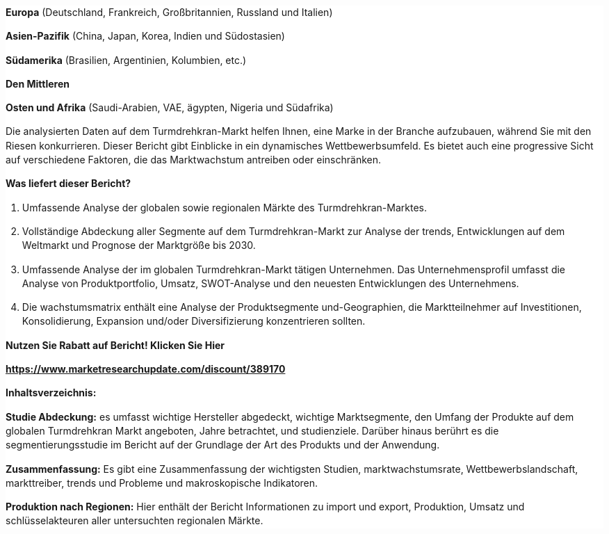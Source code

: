 <strong>Europa</strong> (Deutschland, Frankreich, Großbritannien, Russland und Italien)



<strong>Asien-Pazifik</strong> (China, Japan, Korea, Indien und Südostasien)



<strong>Südamerika</strong> (Brasilien, Argentinien, Kolumbien, etc.)



<strong>Den Mittleren</strong> 

<strong>Osten und Afrika</strong> (Saudi-Arabien, VAE, ägypten, Nigeria und Südafrika)

Die analysierten Daten auf dem Turmdrehkran-Markt helfen Ihnen, eine Marke in der Branche aufzubauen, während Sie mit den Riesen konkurrieren. Dieser Bericht gibt Einblicke in ein dynamisches Wettbewerbsumfeld. Es bietet auch eine progressive Sicht auf verschiedene Faktoren, die das Marktwachstum antreiben oder einschränken.



<strong>Was liefert dieser Bericht?</strong>

1. Umfassende Analyse der globalen sowie regionalen Märkte des Turmdrehkran-Marktes.

2. Vollständige Abdeckung aller Segmente auf dem Turmdrehkran-Markt zur Analyse der trends, Entwicklungen auf dem Weltmarkt und Prognose der Marktgröße bis 2030.

3. Umfassende Analyse der im globalen Turmdrehkran-Markt tätigen Unternehmen. Das Unternehmensprofil umfasst die Analyse von Produktportfolio, Umsatz, SWOT-Analyse und den neuesten Entwicklungen des Unternehmens.

4. Die wachstumsmatrix enthält eine Analyse der Produktsegmente und-Geographien, die Marktteilnehmer auf Investitionen, Konsolidierung, Expansion und/oder Diversifizierung konzentrieren sollten.



<strong>Nutzen Sie Rabatt auf Bericht! Klicken Sie Hier
</strong>

<strong><a href=https://www.marketresearchupdate.com/discount/389170>https://www.marketresearchupdate.com/discount/389170</b></u></font></strong></a>



<strong>Inhaltsverzeichnis:</strong>



<strong>Studie Abdeckung:</strong> es umfasst wichtige Hersteller abgedeckt, wichtige Marktsegmente, den Umfang der Produkte auf dem globalen Turmdrehkran Markt angeboten, Jahre betrachtet, und studienziele. Darüber hinaus berührt es die segmentierungsstudie im Bericht auf der Grundlage der Art des Produkts und der Anwendung.



<strong>Zusammenfassung:</strong> Es gibt eine Zusammenfassung der wichtigsten Studien, marktwachstumsrate, Wettbewerbslandschaft, markttreiber, trends und Probleme und makroskopische Indikatoren.



<strong>Produktion nach Regionen:</strong> Hier enthält der Bericht Informationen zu import und export, Produktion, Umsatz und schlüsselakteuren aller untersuchten regionalen Märkte.

